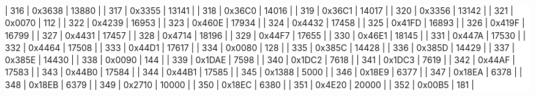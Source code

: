 |     316 | 0x3638      |       13880 |
|     317 | 0x3355      |       13141 |
|     318 | 0x36C0      |       14016 |
|     319 | 0x36C1      |       14017 |
|     320 | 0x3356      |       13142 |
|     321 | 0x0070      |         112 |
|     322 | 0x4239      |       16953 |
|     323 | 0x460E      |       17934 |
|     324 | 0x4432      |       17458 |
|     325 | 0x41FD      |       16893 |
|     326 | 0x419F      |       16799 |
|     327 | 0x4431      |       17457 |
|     328 | 0x4714      |       18196 |
|     329 | 0x44F7      |       17655 |
|     330 | 0x46E1      |       18145 |
|     331 | 0x447A      |       17530 |
|     332 | 0x4464      |       17508 |
|     333 | 0x44D1      |       17617 |
|     334 | 0x0080      |         128 |
|     335 | 0x385C      |       14428 |
|     336 | 0x385D      |       14429 |
|     337 | 0x385E      |       14430 |
|     338 | 0x0090      |         144 |
|     339 | 0x1DAE      |        7598 |
|     340 | 0x1DC2      |        7618 |
|     341 | 0x1DC3      |        7619 |
|     342 | 0x44AF      |       17583 |
|     343 | 0x44B0      |       17584 |
|     344 | 0x44B1      |       17585 |
|     345 | 0x1388      |        5000 |
|     346 | 0x18E9      |        6377 |
|     347 | 0x18EA      |        6378 |
|     348 | 0x18EB      |        6379 |
|     349 | 0x2710      |       10000 |
|     350 | 0x18EC      |        6380 |
|     351 | 0x4E20      |       20000 |
|     352 | 0x00B5      |         181 |